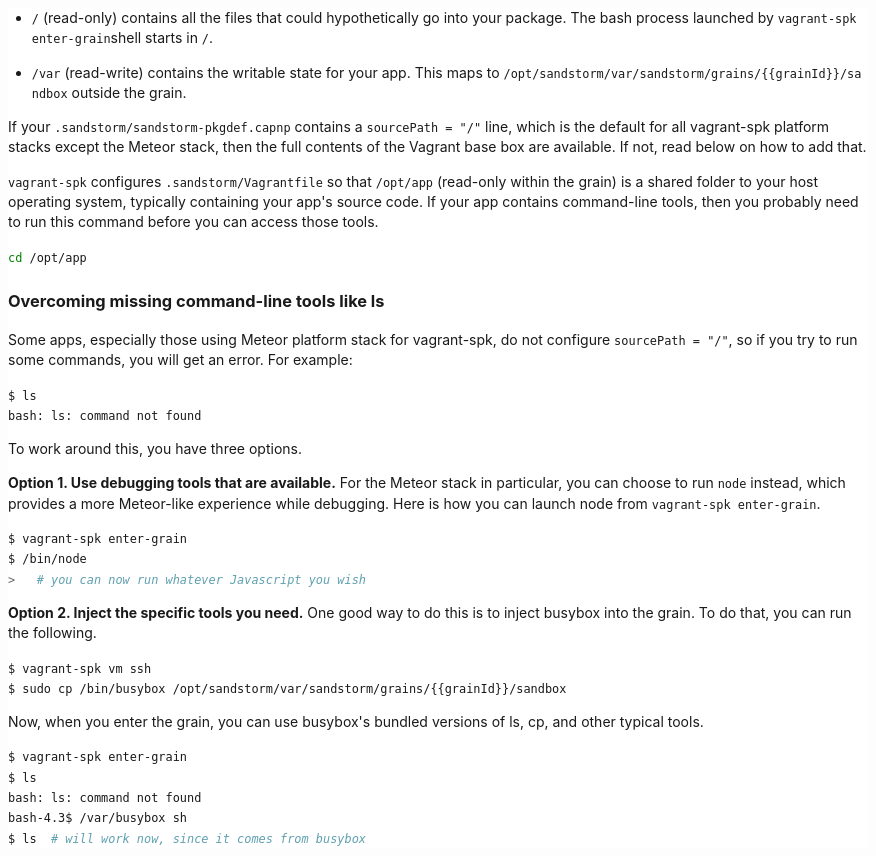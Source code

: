 - `/` (read-only) contains all the files that could hypothetically go into your package. The bash process
  launched by `vagrant-spk enter-grain`shell starts in `/`.

- `/var` (read-write) contains the writable state for your app. This maps to
  `/opt/sandstorm/var/sandstorm/grains/{{grainId}}/sandbox` outside the grain.

If your `.sandstorm/sandstorm-pkgdef.capnp` contains a `sourcePath = "/"` line, which is the default
for all vagrant-spk platform stacks except the Meteor stack, then the full contents of the Vagrant
base box are available. If not, read below on how to add that.

`vagrant-spk` configures `.sandstorm/Vagrantfile` so that `/opt/app` (read-only within the grain) is
a shared folder to your host operating system, typically containing your app's source code. If your
app contains command-line tools, then you probably need to run this command before you can access
those tools.

```bash
cd /opt/app
```

### Overcoming missing command-line tools like ls

Some apps, especially those using Meteor platform stack for vagrant-spk, do not configure `sourcePath = "/"`,
so if you try to run some commands, you will get an error. For example:

```bash
$ ls
bash: ls: command not found
```

To work around this, you have three options.

**Option 1. Use debugging tools that are available.** For the Meteor stack in particular, you can
choose to run `node` instead, which provides a more Meteor-like experience while debugging. Here is
how you can launch node from `vagrant-spk enter-grain`.

```bash
$ vagrant-spk enter-grain
$ /bin/node
>   # you can now run whatever Javascript you wish
```

**Option 2. Inject the specific tools you need.** One good way to do this is to inject busybox into
the grain. To do that, you can run the following.

```bash
$ vagrant-spk vm ssh
$ sudo cp /bin/busybox /opt/sandstorm/var/sandstorm/grains/{{grainId}}/sandbox
```

Now, when you enter the grain, you can use busybox's bundled versions of ls, cp, and other typical
tools.

```bash
$ vagrant-spk enter-grain
$ ls
bash: ls: command not found
bash-4.3$ /var/busybox sh
$ ls  # will work now, since it comes from busybox
```
